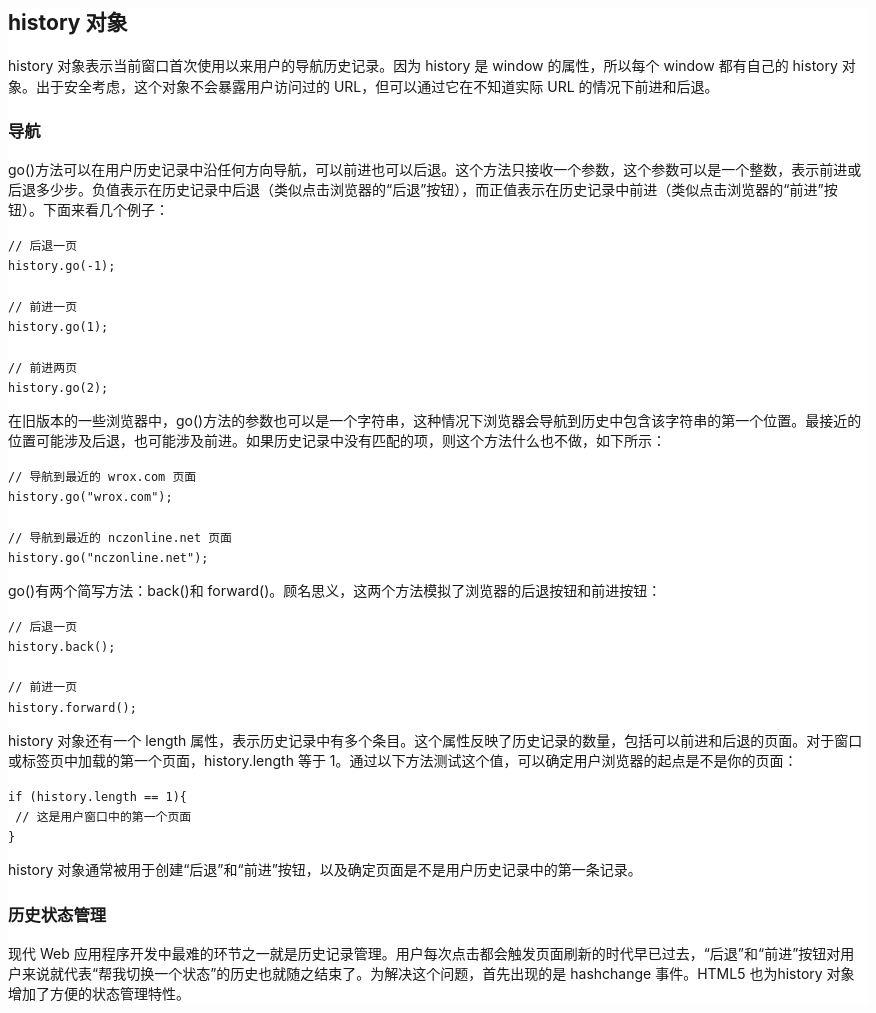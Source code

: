 ## **history** 对象

history 对象表示当前窗口首次使用以来用户的导航历史记录。因为 history 是 window 的属性，所以每个 window 都有自己的 history 对象。出于安全考虑，这个对象不会暴露用户访问过的 URL，但可以通过它在不知道实际 URL 的情况下前进和后退。

### 导航

go()方法可以在用户历史记录中沿任何方向导航，可以前进也可以后退。这个方法只接收一个参数，这个参数可以是一个整数，表示前进或后退多少步。负值表示在历史记录中后退（类似点击浏览器的“后退”按钮），而正值表示在历史记录中前进（类似点击浏览器的“前进”按钮）。下面来看几个例子：

```
// 后退一页
history.go(-1); 

// 前进一页
history.go(1); 

// 前进两页
history.go(2);
```

在旧版本的一些浏览器中，go()方法的参数也可以是一个字符串，这种情况下浏览器会导航到历史中包含该字符串的第一个位置。最接近的位置可能涉及后退，也可能涉及前进。如果历史记录中没有匹配的项，则这个方法什么也不做，如下所示：

```
// 导航到最近的 wrox.com 页面
history.go("wrox.com"); 

// 导航到最近的 nczonline.net 页面
history.go("nczonline.net");
```

go()有两个简写方法：back()和 forward()。顾名思义，这两个方法模拟了浏览器的后退按钮和前进按钮：

```
// 后退一页
history.back(); 

// 前进一页
history.forward();
```

history 对象还有一个 length 属性，表示历史记录中有多个条目。这个属性反映了历史记录的数量，包括可以前进和后退的页面。对于窗口或标签页中加载的第一个页面，history.length 等于 1。通过以下方法测试这个值，可以确定用户浏览器的起点是不是你的页面：

```
if (history.length == 1){ 
 // 这是用户窗口中的第一个页面
}
```

history 对象通常被用于创建“后退”和“前进”按钮，以及确定页面是不是用户历史记录中的第一条记录。

### 历史状态管理

现代 Web 应用程序开发中最难的环节之一就是历史记录管理。用户每次点击都会触发页面刷新的时代早已过去，“后退”和“前进”按钮对用户来说就代表“帮我切换一个状态”的历史也就随之结束了。为解决这个问题，首先出现的是 hashchange 事件。HTML5 也为history 对象增加了方便的状态管理特性。
